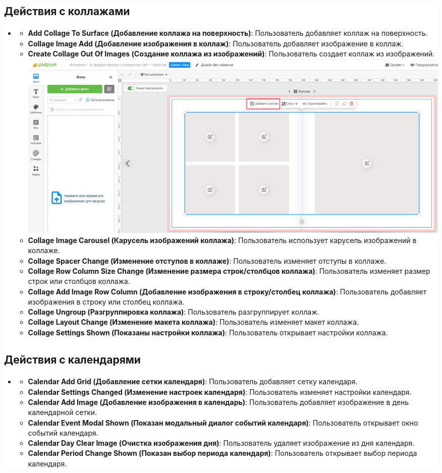 ## Действия с коллажами
* 
    + __Add Collage To Surface (Добавление коллажа на поверхность)__: Пользователь добавляет коллаж на поверхность.
    + __Collage Image Add (Добавление изображения в коллаж)__: Пользователь добавляет изображение в коллаж.
    + __Create Collage Out Of Images (Создание коллажа из изображений)__: Пользователь создает коллаж из изображений.
![](../_media/dev/event02.png)
    + __Collage Image Carousel (Карусель изображений коллажа)__: Пользователь использует карусель изображений в коллаже.
    + __Collage Spacer Change (Изменение отступов в коллаже)__: Пользователь изменяет отступы в коллаже.
    + __Collage Row Column Size Change (Изменение размера строк/столбцов коллажа)__: Пользователь изменяет размер строк или столбцов коллажа.
    + __Collage Add Image Row Column (Добавление изображения в строку/столбец коллажа)__: Пользователь добавляет изображения в строку или столбец коллажа.
    + __Collage Ungroup (Разгруппировка коллажа)__: Пользователь разгруппирует коллаж.
    + __Collage Layout Change (Изменение макета коллажа)__: Пользователь изменяет макет коллажа.
    + __Collage Settings Shown (Показаны настройки коллажа)__: Пользователь открывает настройки коллажа.

## Действия с календарями
* 
    + __Calendar Add Grid (Добавление сетки календаря)__: Пользователь добавляет сетку календаря.
    + __Calendar Settings Changed (Изменение настроек календаря)__: Пользователь изменяет настройки календаря.
    + __Calendar Add Image (Добавление изображения в календарь)__: Пользователь добавляет изображение в день календарной сетки.
    + __Calendar Event Modal Shown (Показан модальный диалог событий календаря)__: Пользователь открывает окно событий календаря.
    + __Calendar Day Clear Image (Очистка изображения дня)__: Пользователь удаляет изображение из дня календаря.
    + __Calendar Period Change Shown (Показан выбор периода календаря)__: Пользователь открывает выбор периода календаря.
